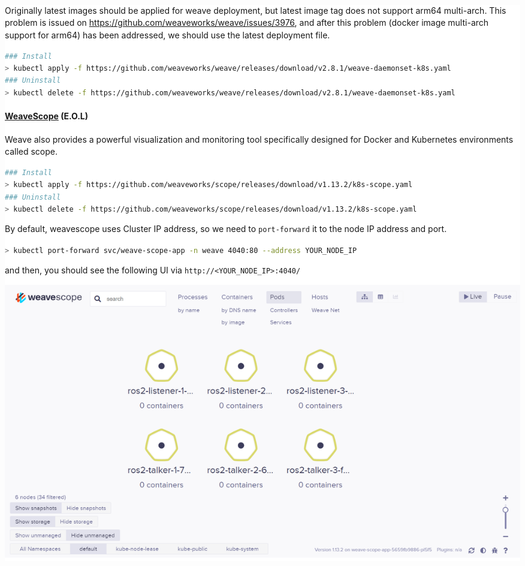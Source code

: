 Originally latest images should be applied for weave deployment, but latest image tag does not support arm64 multi-arch.
This problem is issued on https://github.com/weaveworks/weave/issues/3976, and after this problem (docker image multi-arch support for arm64) has been addressed, we should use the latest deployment file.

```bash
### Install
> kubectl apply -f https://github.com/weaveworks/weave/releases/download/v2.8.1/weave-daemonset-k8s.yaml
### Uninstall
> kubectl delete -f https://github.com/weaveworks/weave/releases/download/v2.8.1/weave-daemonset-k8s.yaml
```

#### [WeaveScope](https://github.com/weaveworks/scope) **(E.O.L)**

Weave also provides a powerful visualization and monitoring tool specifically designed for Docker and Kubernetes environments called scope.

```bash
### Install
> kubectl apply -f https://github.com/weaveworks/scope/releases/download/v1.13.2/k8s-scope.yaml
### Uninstall
> kubectl delete -f https://github.com/weaveworks/scope/releases/download/v1.13.2/k8s-scope.yaml
```

By default, weavescope uses Cluster IP address, so we need to `port-forward` it to the node IP address and port.

```bash
> kubectl port-forward svc/weave-scope-app -n weave 4040:80 --address YOUR_NODE_IP
```

and then, you should see the following UI via `http://<YOUR_NODE_IP>:4040/`

![WeaveScope Web UI](./../images/weavescope.png)

